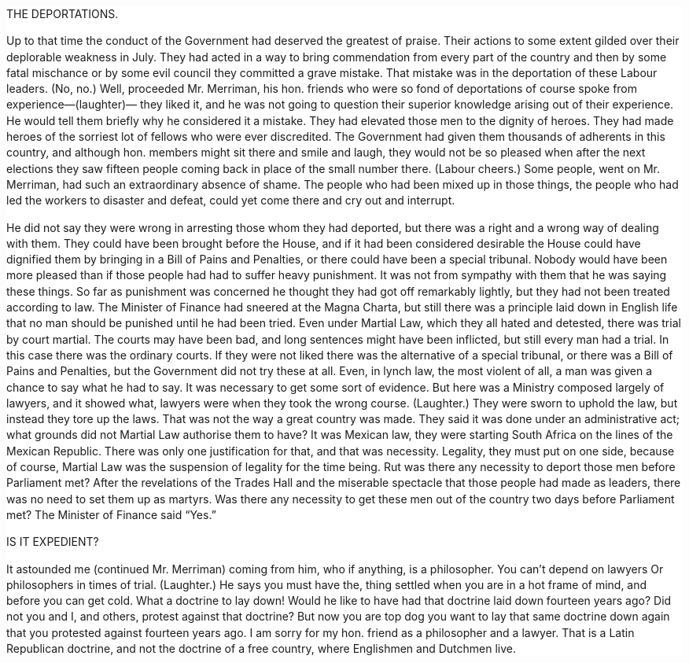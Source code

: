 </debateSection>

<debateSection name="#the_deportations">

<heading>THE DEPORTATIONS.</heading>

<p>Up to that time the conduct of the Government had deserved the greatest of praise. Their actions to some extent gilded over their deplorable weakness in July. They had acted in a way to bring commendation from every part of the country and then by some fatal mischance or by some evil council they committed a grave mistake. That mistake was in the deportation of these Labour leaders. (No, no.) Well, proceeded Mr. Merriman, his hon. friends who were so fond of deportations of course spoke from experience&#x2014;(laughter)&#x2014; they liked it, and he was not going to question their superior knowledge arising out of their experience. He would tell them briefly why he considered it a mistake. They had elevated those men to the dignity of heroes. They had made heroes of the sorriest lot of fellows who were ever discredited. The Government had given them thousands of adherents in this country, and although hon. members might sit there and smile and laugh, they would not be so pleased when after the next elections they saw fifteen people coming back in place of the small number there. (Labour cheers.) Some people, went on Mr. Merriman, had such an extraordinary absence of shame. The people who had been mixed up in those things, the people who had led the workers to disaster and defeat, could yet come there and cry out and interrupt.</p>

<p>He did not say they were wrong in arresting those whom they had deported, but there was a right and a wrong way of dealing with them. They could have been brought before the House, and if it had been considered desirable the House could have dignified them by bringing in a Bill of Pains and Penalties, or there could have been a special tribunal. Nobody would have been more pleased than if those people had had to suffer heavy punishment. It was not from sympathy with them that he was saying these things. So far as punishment was concerned he thought they had got off remarkably lightly, but they had not been treated according to law. The Minister of Finance had sneered at the Magna Charta, but still there was a principle laid down in English life that no man should be punished until he had been tried. Even under Martial Law, which they all hated and detested, there was trial by court martial. The courts may have been bad, and long sentences might have been inflicted, but still every man had a trial. In this case there was the ordinary courts. If they were not liked there was the alternative of a special tribunal, or there was a Bill of Pains and Penalties, but the Government did not try these at all. Even, in lynch law, the most violent of all, a man was given a chance to say what he had to say. It was necessary to get some sort of evidence. But here was a Ministry composed largely of lawyers, and it showed what, lawyers were when they took the wrong course. (Laughter.) They were sworn to uphold the law, but instead they tore up the laws. That was not the way a great country was made. They said it was done under an administrative act; what grounds did not Martial Law authorise them to have&#x003F; It was Mexican law, they were starting South Africa on the lines of the Mexican Republic. There was only one <span class="col_273-274" refersTo="page_0143"/>justification for that, and that was necessity. Legality, they must put on one side, because of course, Martial Law was the suspension of legality for the time being. Rut was there any necessity to deport those men before Parliament met&#x003F; After the revelations of the Trades Hall and the miserable spectacle that those people had made as leaders, there was no need to set them up as martyrs. Was there any necessity to get these men out of the country two days before Parliament met&#x003F; The Minister of Finance said &#x201C;Yes.&#x201D;</p>

</debateSection>

<debateSection name="#is_it_expedient">

<heading>IS IT EXPEDIENT&#x003F;</heading>

<p>It astounded me (continued Mr. Merriman) coming from him, who if anything, is a philosopher. You can&#x2019;t depend on lawyers Or philosophers in times of trial. (Laughter.) He says you must have the, thing settled when you are in a hot frame of mind, and before you can get cold. What a doctrine to lay down! Would he like to have had that doctrine laid down fourteen years ago&#x003F; Did not you and I, and others, protest against that doctrine&#x003F; But now you are top dog you want to lay that same doctrine down again that you protested against fourteen years ago. I am sorry for my hon. friend as a philosopher and a lawyer. That is a Latin Republican doctrine, and not the doctrine of a free country, where Englishmen and Dutchmen live.</p>
